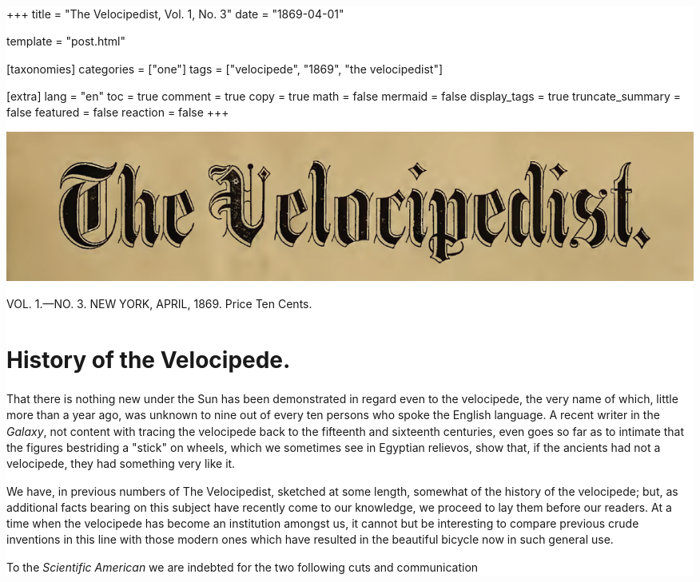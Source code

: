 
+++
title = "The Velocipedist, Vol. 1, No. 3"
date = "1869-04-01"

template = "post.html"

[taxonomies]
categories = ["one"]
tags = ["velocipede", "1869", "the velocipedist"]

[extra]
lang = "en"
toc = true
comment = true
copy = true
math = false
mermaid = false
display_tags = true
truncate_summary = false
featured = false
reaction = false
+++

![header](/images/the-velocipedist/header.png)

VOL. 1.—NO. 3. NEW YORK, APRIL, 1869. Price Ten Cents.

# History of the Velocipede.

That there is nothing new under the Sun has been demonstrated in regard even to the velocipede, the very name of which, little more than a year ago, was unknown to nine out of every ten persons who spoke the English language. A recent writer in the _Galaxy_, not content with tracing the velocipede back to the fifteenth and sixteenth centuries, even goes so far as to intimate that the figures bestriding a "stick" on wheels, which we sometimes see in Egyptian relievos, show that, if the ancients had not a velocipede, they had something very like it.

We have, in previous numbers of The Velocipedist, sketched at some length, somewhat of the history of the velocipede; but, as additional facts bearing on this subject have recently come to our knowledge, we proceed to lay them before our readers. At a time when the velocipede has become an institution amongst us, it cannot but be interesting to compare previous crude inventions in this line with those modern ones which have resulted in the beautiful bicycle now in such general use.

To the _Scientific American_ we are indebted for the two following cuts and communication
